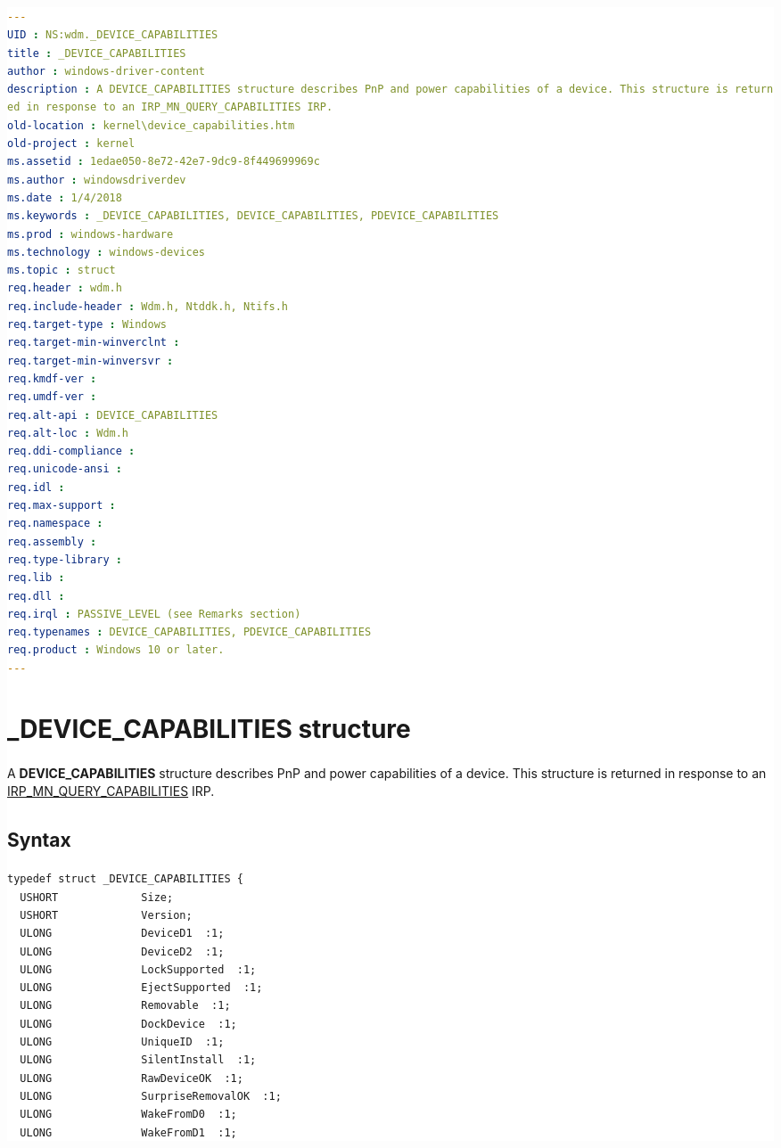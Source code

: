 ```yaml
---
UID : NS:wdm._DEVICE_CAPABILITIES
title : _DEVICE_CAPABILITIES
author : windows-driver-content
description : A DEVICE_CAPABILITIES structure describes PnP and power capabilities of a device. This structure is returned in response to an IRP_MN_QUERY_CAPABILITIES IRP.
old-location : kernel\device_capabilities.htm
old-project : kernel
ms.assetid : 1edae050-8e72-42e7-9dc9-8f449699969c
ms.author : windowsdriverdev
ms.date : 1/4/2018
ms.keywords : _DEVICE_CAPABILITIES, DEVICE_CAPABILITIES, PDEVICE_CAPABILITIES
ms.prod : windows-hardware
ms.technology : windows-devices
ms.topic : struct
req.header : wdm.h
req.include-header : Wdm.h, Ntddk.h, Ntifs.h
req.target-type : Windows
req.target-min-winverclnt : 
req.target-min-winversvr : 
req.kmdf-ver : 
req.umdf-ver : 
req.alt-api : DEVICE_CAPABILITIES
req.alt-loc : Wdm.h
req.ddi-compliance : 
req.unicode-ansi : 
req.idl : 
req.max-support : 
req.namespace : 
req.assembly : 
req.type-library : 
req.lib : 
req.dll : 
req.irql : PASSIVE_LEVEL (see Remarks section)
req.typenames : DEVICE_CAPABILITIES, PDEVICE_CAPABILITIES
req.product : Windows 10 or later.
---
```


# _DEVICE_CAPABILITIES structure
A <b>DEVICE_CAPABILITIES</b> structure describes PnP and power capabilities of a device. This structure is returned in response to an <a href="https://msdn.microsoft.com/library/windows/hardware/ff551664">IRP_MN_QUERY_CAPABILITIES</a> IRP.

## Syntax
````
typedef struct _DEVICE_CAPABILITIES {
  USHORT             Size;
  USHORT             Version;
  ULONG              DeviceD1  :1;
  ULONG              DeviceD2  :1;
  ULONG              LockSupported  :1;
  ULONG              EjectSupported  :1;
  ULONG              Removable  :1;
  ULONG              DockDevice  :1;
  ULONG              UniqueID  :1;
  ULONG              SilentInstall  :1;
  ULONG              RawDeviceOK  :1;
  ULONG              SurpriseRemovalOK  :1;
  ULONG              WakeFromD0  :1;
  ULONG              WakeFromD1  :1;
````
